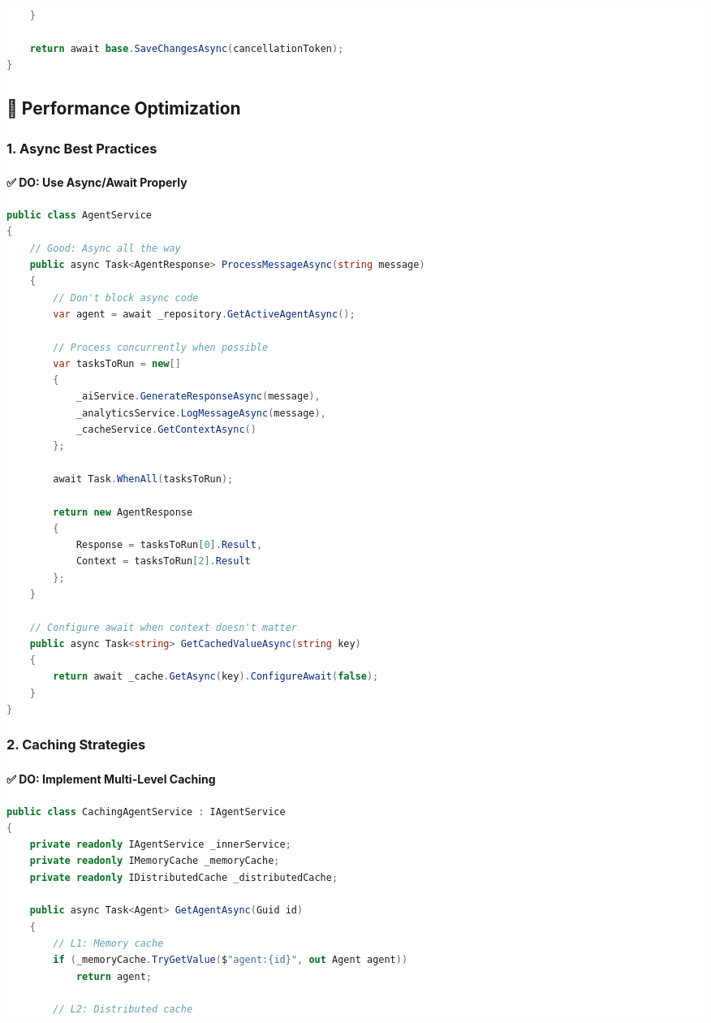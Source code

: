 ```csharp
    }

    return await base.SaveChangesAsync(cancellationToken);
}
```

## 🚀 Performance Optimization

### 1. Async Best Practices

#### ✅ DO: Use Async/Await Properly
```csharp
public class AgentService
{
    // Good: Async all the way
    public async Task<AgentResponse> ProcessMessageAsync(string message)
    {
        // Don't block async code
        var agent = await _repository.GetActiveAgentAsync();
        
        // Process concurrently when possible
        var tasksToRun = new[]
        {
            _aiService.GenerateResponseAsync(message),
            _analyticsService.LogMessageAsync(message),
            _cacheService.GetContextAsync()
        };
        
        await Task.WhenAll(tasksToRun);
        
        return new AgentResponse
        {
            Response = tasksToRun[0].Result,
            Context = tasksToRun[2].Result
        };
    }
    
    // Configure await when context doesn't matter
    public async Task<string> GetCachedValueAsync(string key)
    {
        return await _cache.GetAsync(key).ConfigureAwait(false);
    }
}
```

### 2. Caching Strategies

#### ✅ DO: Implement Multi-Level Caching
```csharp
public class CachingAgentService : IAgentService
{
    private readonly IAgentService _innerService;
    private readonly IMemoryCache _memoryCache;
    private readonly IDistributedCache _distributedCache;
    
    public async Task<Agent> GetAgentAsync(Guid id)
    {
        // L1: Memory cache
        if (_memoryCache.TryGetValue($"agent:{id}", out Agent agent))
            return agent;
        
        // L2: Distributed cache
```